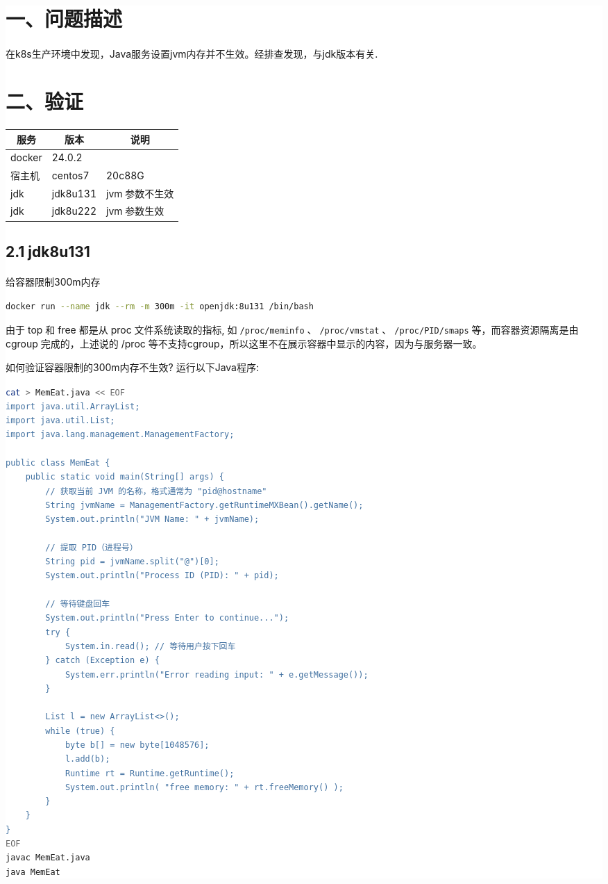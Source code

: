 


# 一、问题描述
在k8s生产环境中发现，Java服务设置jvm内存并不生效。经排查发现，与jdk版本有关.


# 二、验证
| 服务          | 版本       | 说明        | 
|-------------|----------|-----------|
| docker | 24.0.2   |           | 
| 宿主机 | centos7  | 20c88G    |
| jdk | jdk8u131 | jvm 参数不生效 | 
| jdk | jdk8u222 | jvm 参数生效  |

 ## 2.1 jdk8u131
给容器限制300m内存
```bash 
docker run --name jdk --rm -m 300m -it openjdk:8u131 /bin/bash
```
由于 top 和 free 都是从 proc 文件系统读取的指标, 如 `/proc/meminfo` 、 `/proc/vmstat` 、 `/proc/PID/smaps` 等，而容器资源隔离是由 cgroup 完成的，上述说的 /proc 等不支持cgroup，所以这里不在展示容器中显示的内容，因为与服务器一致。

如何验证容器限制的300m内存不生效? 运行以下Java程序:
```bash
cat > MemEat.java << EOF
import java.util.ArrayList;
import java.util.List;
import java.lang.management.ManagementFactory;

public class MemEat {
    public static void main(String[] args) {
        // 获取当前 JVM 的名称，格式通常为 "pid@hostname"
        String jvmName = ManagementFactory.getRuntimeMXBean().getName();
        System.out.println("JVM Name: " + jvmName);

        // 提取 PID（进程号）
        String pid = jvmName.split("@")[0];
        System.out.println("Process ID (PID): " + pid);
    
        // 等待键盘回车
        System.out.println("Press Enter to continue...");
        try {
            System.in.read(); // 等待用户按下回车
        } catch (Exception e) {
            System.err.println("Error reading input: " + e.getMessage());
        }
    
        List l = new ArrayList<>();
        while (true) {
            byte b[] = new byte[1048576];
            l.add(b);
            Runtime rt = Runtime.getRuntime();
            System.out.println( "free memory: " + rt.freeMemory() );
        }
    }
}
EOF
javac MemEat.java
java MemEat
```
